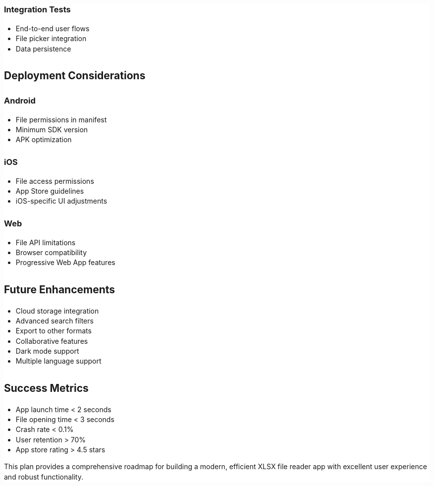 ### Integration Tests
- End-to-end user flows
- File picker integration
- Data persistence

## Deployment Considerations

### Android
- File permissions in manifest
- Minimum SDK version
- APK optimization

### iOS
- File access permissions
- App Store guidelines
- iOS-specific UI adjustments

### Web
- File API limitations
- Browser compatibility
- Progressive Web App features

## Future Enhancements
- Cloud storage integration
- Advanced search filters
- Export to other formats
- Collaborative features
- Dark mode support
- Multiple language support

## Success Metrics
- App launch time < 2 seconds
- File opening time < 3 seconds
- Crash rate < 0.1%
- User retention > 70%
- App store rating > 4.5 stars

This plan provides a comprehensive roadmap for building a modern, efficient XLSX file reader app with excellent user experience and robust functionality. 